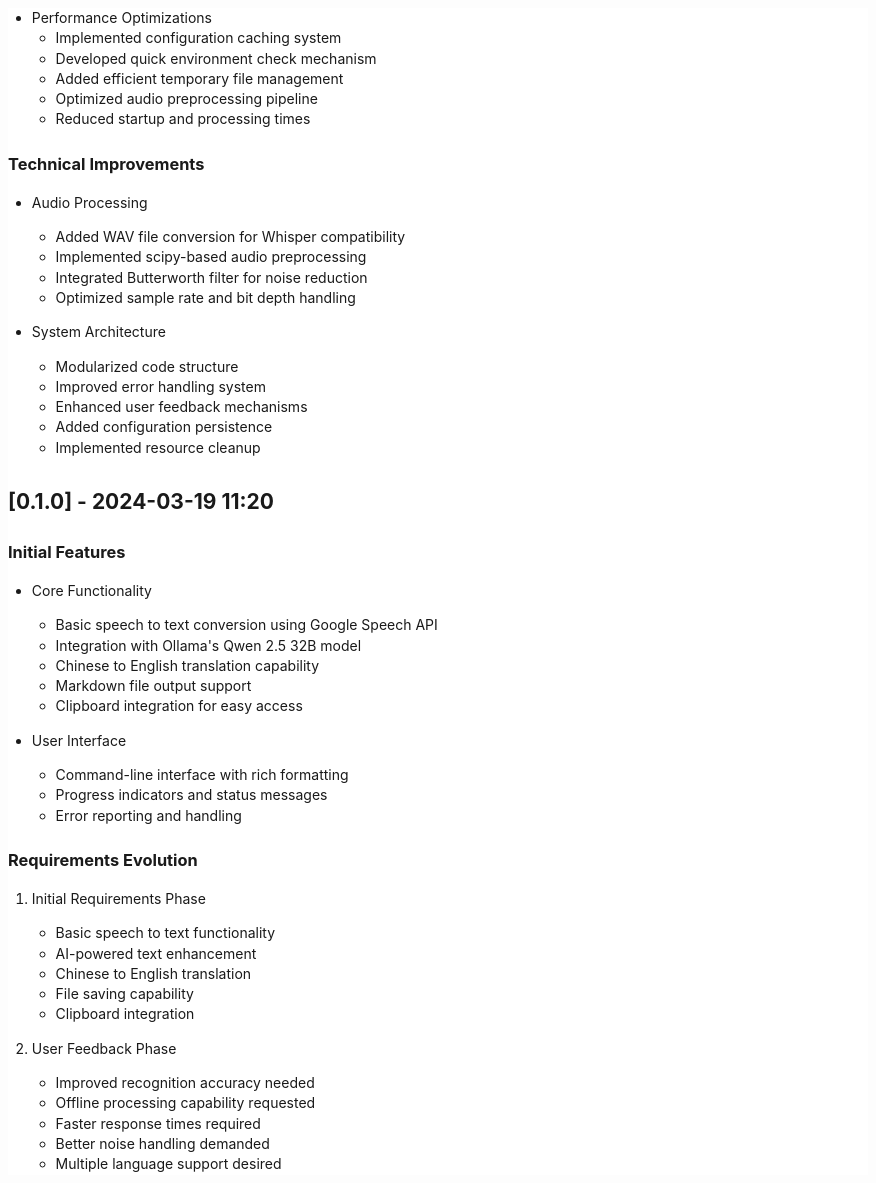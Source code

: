 - Performance Optimizations
  - Implemented configuration caching system
  - Developed quick environment check mechanism
  - Added efficient temporary file management
  - Optimized audio preprocessing pipeline
  - Reduced startup and processing times

### Technical Improvements
- Audio Processing
  - Added WAV file conversion for Whisper compatibility
  - Implemented scipy-based audio preprocessing
  - Integrated Butterworth filter for noise reduction
  - Optimized sample rate and bit depth handling

- System Architecture
  - Modularized code structure
  - Improved error handling system
  - Enhanced user feedback mechanisms
  - Added configuration persistence
  - Implemented resource cleanup

## [0.1.0] - 2024-03-19 11:20

### Initial Features
- Core Functionality
  - Basic speech to text conversion using Google Speech API
  - Integration with Ollama's Qwen 2.5 32B model
  - Chinese to English translation capability
  - Markdown file output support
  - Clipboard integration for easy access

- User Interface
  - Command-line interface with rich formatting
  - Progress indicators and status messages
  - Error reporting and handling

### Requirements Evolution
1. Initial Requirements Phase
   - Basic speech to text functionality
   - AI-powered text enhancement
   - Chinese to English translation
   - File saving capability
   - Clipboard integration

2. User Feedback Phase
   - Improved recognition accuracy needed
   - Offline processing capability requested
   - Faster response times required
   - Better noise handling demanded
   - Multiple language support desired
